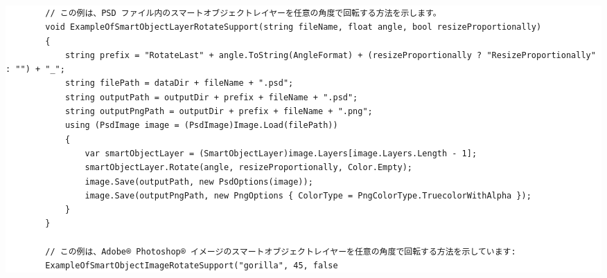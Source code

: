             // この例は、PSD ファイル内のスマートオブジェクトレイヤーを任意の角度で回転する方法を示します。
            void ExampleOfSmartObjectLayerRotateSupport(string fileName, float angle, bool resizeProportionally)
            {
                string prefix = "RotateLast" + angle.ToString(AngleFormat) + (resizeProportionally ? "ResizeProportionally" : "") + "_";
                string filePath = dataDir + fileName + ".psd";
                string outputPath = outputDir + prefix + fileName + ".psd";
                string outputPngPath = outputDir + prefix + fileName + ".png";
                using (PsdImage image = (PsdImage)Image.Load(filePath))
                {
                    var smartObjectLayer = (SmartObjectLayer)image.Layers[image.Layers.Length - 1];
                    smartObjectLayer.Rotate(angle, resizeProportionally, Color.Empty);
                    image.Save(outputPath, new PsdOptions(image));
                    image.Save(outputPngPath, new PngOptions { ColorType = PngColorType.TruecolorWithAlpha });
                }
            }

            // この例は、Adobe® Photoshop® イメージのスマートオブジェクトレイヤーを任意の角度で回転する方法を示しています:
            ExampleOfSmartObjectImageRotateSupport("gorilla", 45, false